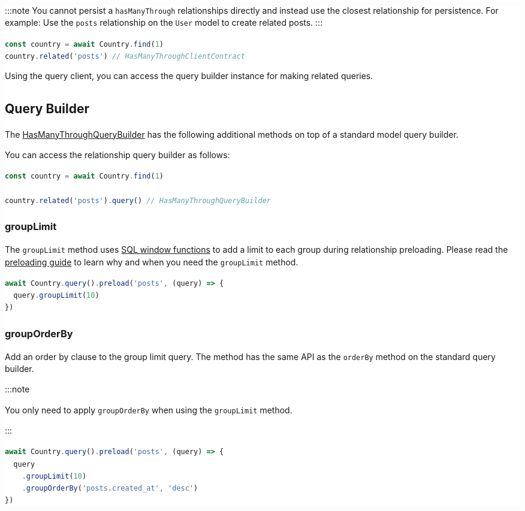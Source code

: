 :::note
You cannot persist a `hasManyThrough` relationships directly and instead use the closest relationship for persistence. For example: Use the `posts` relationship on the `User` model to create related
posts.
:::

```ts
const country = await Country.find(1)
country.related('posts') // HasManyThroughClientContract
```

Using the query client, you can access the query builder instance for making related queries.

## Query Builder
The [HasManyThroughQueryBuilder](https://github.com/adonisjs/lucid/blob/develop/src/Orm/Relations/HasManyThrough/QueryBuilder.ts) has the following additional methods on top of a standard model query builder.

You can access the relationship query builder as follows:

```ts
const country = await Country.find(1)

country.related('posts').query() // HasManyThroughQueryBuilder
```

### groupLimit
The `groupLimit` method uses [SQL window functions](https://www.sqlservertutorial.net/sql-server-window-functions/sql-server-row_number-function/) to add a limit to each group during relationship preloading. Please read the [preloading guide](../../guides) to learn why and when you need the `groupLimit` method.

```ts
await Country.query().preload('posts', (query) => {
  query.groupLimit(10)
})
```

### groupOrderBy
Add an order by clause to the group limit query. The method has the same API as the `orderBy` method on the standard query builder.

:::note

You only need to apply `groupOrderBy` when using the `groupLimit` method.

:::

```ts
await Country.query().preload('posts', (query) => {
  query
    .groupLimit(10)
    .groupOrderBy('posts.created_at', 'desc')
})
```

